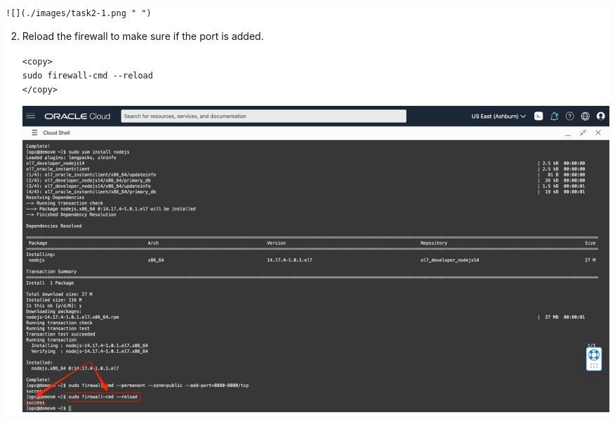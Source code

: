     ![](./images/task2-1.png " ")

2.  Reload the firewall to make sure if the port is added.

    ```
    <copy>
    sudo firewall-cmd --reload
    </copy>
    ```
    ![](./images/task2-2.png " ")
